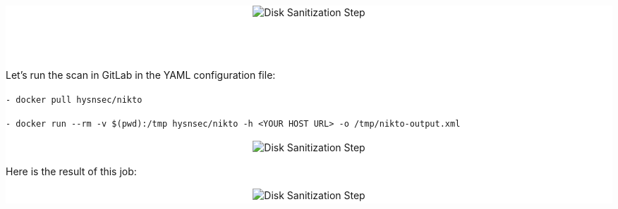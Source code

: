 <p align="center">
<img src="https://i.imgur.com/bxyzfrj.png" height="80%" width="80%" alt="Disk Sanitization Step"/>
</p>

<br />
<br />

Let’s run the scan in GitLab in the YAML configuration file: <br/>
```
- docker pull hysnsec/nikto
```
```
- docker run --rm -v $(pwd):/tmp hysnsec/nikto -h <YOUR HOST URL> -o /tmp/nikto-output.xml
```
<p align="center">
<img src="https://i.imgur.com/we1FJqK.png" height="80%" width="80%" alt="Disk Sanitization Step"/>
</p>

Here is the result of this job: <br/>
<p align="center">
<img src="https://i.imgur.com/9fkl8Uv.png" height="80%" width="80%" alt="Disk Sanitization Step"/>
</p>
<!--
 ```diff
- text in red
+ text in green
! text in orange
# text in gray
@@ text in purple (and bold)@@
```
--!>
